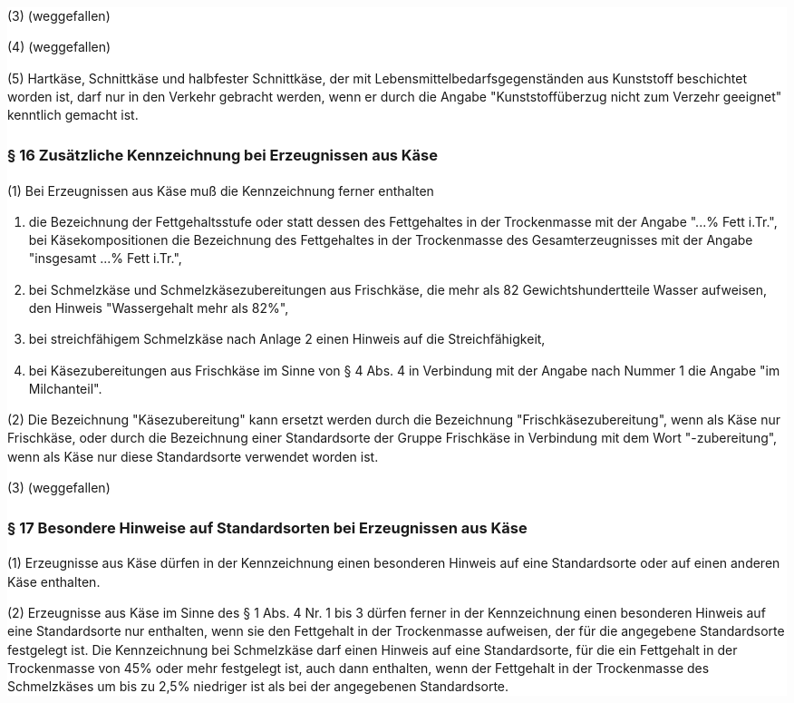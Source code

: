 (3) (weggefallen)

(4) (weggefallen)

(5) Hartkäse, Schnittkäse und halbfester Schnittkäse, der mit
Lebensmittelbedarfsgegenständen aus Kunststoff beschichtet worden ist,
darf nur in den Verkehr gebracht werden, wenn er durch die Angabe
"Kunststoffüberzug nicht zum Verzehr geeignet" kenntlich gemacht ist.


### § 16 Zusätzliche Kennzeichnung bei Erzeugnissen aus Käse

(1) Bei Erzeugnissen aus Käse muß die Kennzeichnung ferner enthalten

1.  die Bezeichnung der Fettgehaltsstufe oder statt dessen des
    Fettgehaltes in der Trockenmasse mit der Angabe "...% Fett i.Tr.", bei
    Käsekompositionen die Bezeichnung des Fettgehaltes in der Trockenmasse
    des Gesamterzeugnisses mit der Angabe "insgesamt ...% Fett i.Tr.",


2.  bei Schmelzkäse und Schmelzkäsezubereitungen aus Frischkäse, die mehr
    als 82 Gewichtshundertteile Wasser aufweisen, den Hinweis
    "Wassergehalt mehr als 82%",


3.  bei streichfähigem Schmelzkäse nach Anlage 2 einen Hinweis auf die
    Streichfähigkeit,


4.  bei Käsezubereitungen aus Frischkäse im Sinne von § 4 Abs. 4 in
    Verbindung mit der Angabe nach Nummer 1 die Angabe "im Milchanteil".




(2) Die Bezeichnung "Käsezubereitung" kann ersetzt werden durch die
Bezeichnung "Frischkäsezubereitung", wenn als Käse nur Frischkäse,
oder durch die Bezeichnung einer Standardsorte der Gruppe Frischkäse
in Verbindung mit dem Wort "-zubereitung", wenn als Käse nur diese
Standardsorte verwendet worden ist.

(3) (weggefallen)


### § 17 Besondere Hinweise auf Standardsorten bei Erzeugnissen aus Käse

(1) Erzeugnisse aus Käse dürfen in der Kennzeichnung einen besonderen
Hinweis auf eine Standardsorte oder auf einen anderen Käse enthalten.

(2) Erzeugnisse aus Käse im Sinne des § 1 Abs. 4 Nr. 1 bis 3 dürfen
ferner in der Kennzeichnung einen besonderen Hinweis auf eine
Standardsorte nur enthalten, wenn sie den Fettgehalt in der
Trockenmasse aufweisen, der für die angegebene Standardsorte
festgelegt ist. Die Kennzeichnung bei Schmelzkäse darf einen Hinweis
auf eine Standardsorte, für die ein Fettgehalt in der Trockenmasse von
45% oder mehr festgelegt ist, auch dann enthalten, wenn der Fettgehalt
in der Trockenmasse des Schmelzkäses um bis zu 2,5% niedriger ist als
bei der angegebenen Standardsorte.
